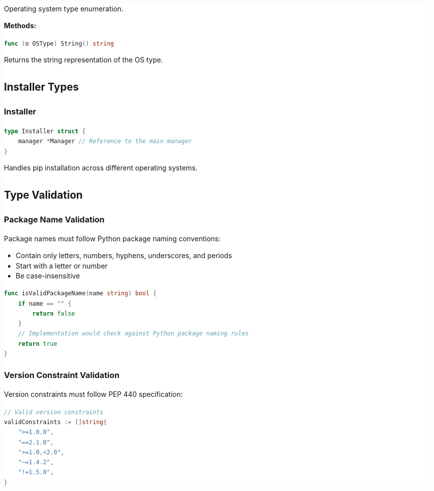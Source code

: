 Operating system type enumeration.

**Methods:**
```go
func (o OSType) String() string
```

Returns the string representation of the OS type.

## Installer Types

### Installer

```go
type Installer struct {
    manager *Manager // Reference to the main manager
}
```

Handles pip installation across different operating systems.

## Type Validation

### Package Name Validation

Package names must follow Python package naming conventions:
- Contain only letters, numbers, hyphens, underscores, and periods
- Start with a letter or number
- Be case-insensitive

```go
func isValidPackageName(name string) bool {
    if name == "" {
        return false
    }
    // Implementation would check against Python package naming rules
    return true
}
```

### Version Constraint Validation

Version constraints must follow PEP 440 specification:

```go
// Valid version constraints
validConstraints := []string{
    ">=1.0.0",
    "==2.1.0",
    ">=1.0,<2.0",
    "~=1.4.2",
    "!=1.5.0",
}
```
